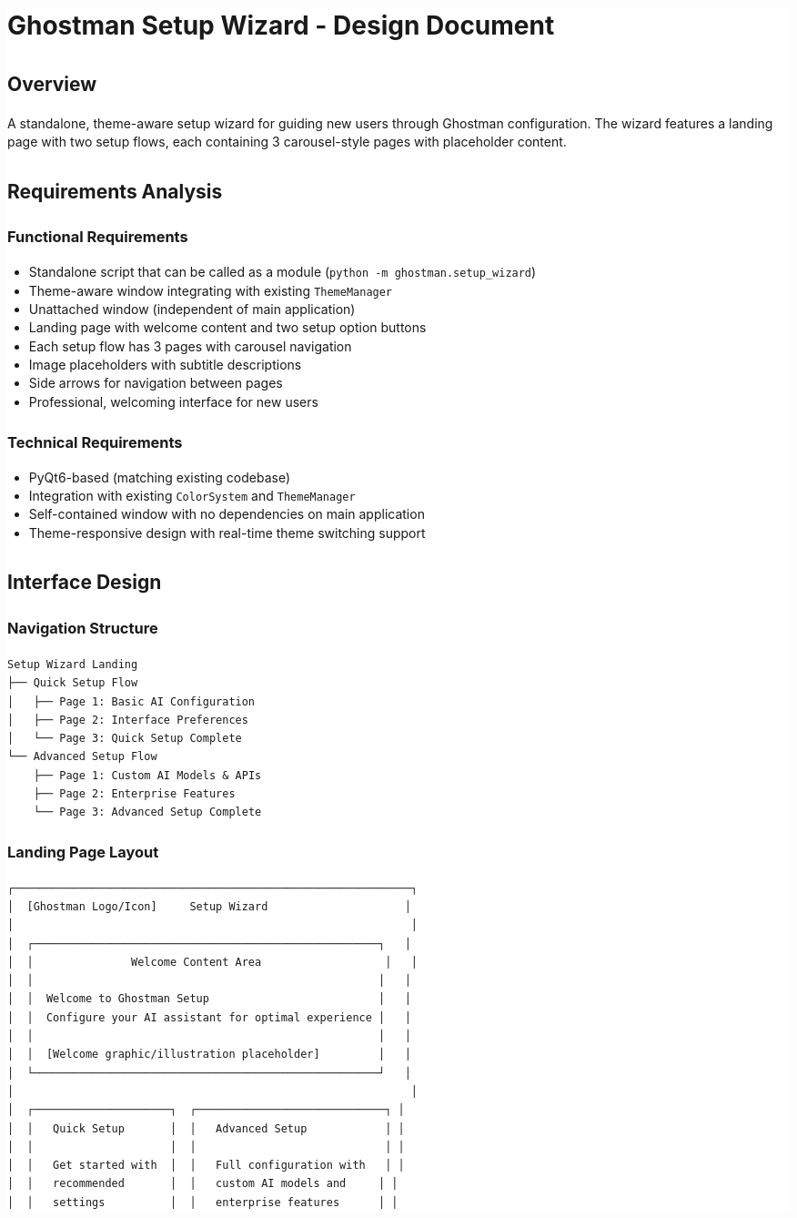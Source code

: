 # Ghostman Setup Wizard - Design Document

## Overview
A standalone, theme-aware setup wizard for guiding new users through Ghostman configuration. The wizard features a landing page with two setup flows, each containing 3 carousel-style pages with placeholder content.

## Requirements Analysis

### Functional Requirements
- Standalone script that can be called as a module (`python -m ghostman.setup_wizard`)
- Theme-aware window integrating with existing `ThemeManager`
- Unattached window (independent of main application)
- Landing page with welcome content and two setup option buttons
- Each setup flow has 3 pages with carousel navigation
- Image placeholders with subtitle descriptions
- Side arrows for navigation between pages
- Professional, welcoming interface for new users

### Technical Requirements
- PyQt6-based (matching existing codebase)
- Integration with existing `ColorSystem` and `ThemeManager` 
- Self-contained window with no dependencies on main application
- Theme-responsive design with real-time theme switching support

## Interface Design

### Navigation Structure
```
Setup Wizard Landing
├── Quick Setup Flow
│   ├── Page 1: Basic AI Configuration
│   ├── Page 2: Interface Preferences  
│   └── Page 3: Quick Setup Complete
└── Advanced Setup Flow
    ├── Page 1: Custom AI Models & APIs
    ├── Page 2: Enterprise Features
    └── Page 3: Advanced Setup Complete
```

### Landing Page Layout
```
┌─────────────────────────────────────────────────────────────┐
│  [Ghostman Logo/Icon]     Setup Wizard                     │
│                                                             │
│  ┌─────────────────────────────────────────────────────┐   │
│  │               Welcome Content Area                   │   │
│  │                                                     │   │
│  │  Welcome to Ghostman Setup                          │   │
│  │  Configure your AI assistant for optimal experience │   │
│  │                                                     │   │
│  │  [Welcome graphic/illustration placeholder]         │   │
│  └─────────────────────────────────────────────────────┘   │
│                                                             │
│  ┌─────────────────────┐  ┌─────────────────────────────┐ │
│  │   Quick Setup       │  │   Advanced Setup            │ │
│  │                     │  │                             │ │
│  │   Get started with  │  │   Full configuration with   │ │
│  │   recommended       │  │   custom AI models and     │ │
│  │   settings          │  │   enterprise features      │ │
```